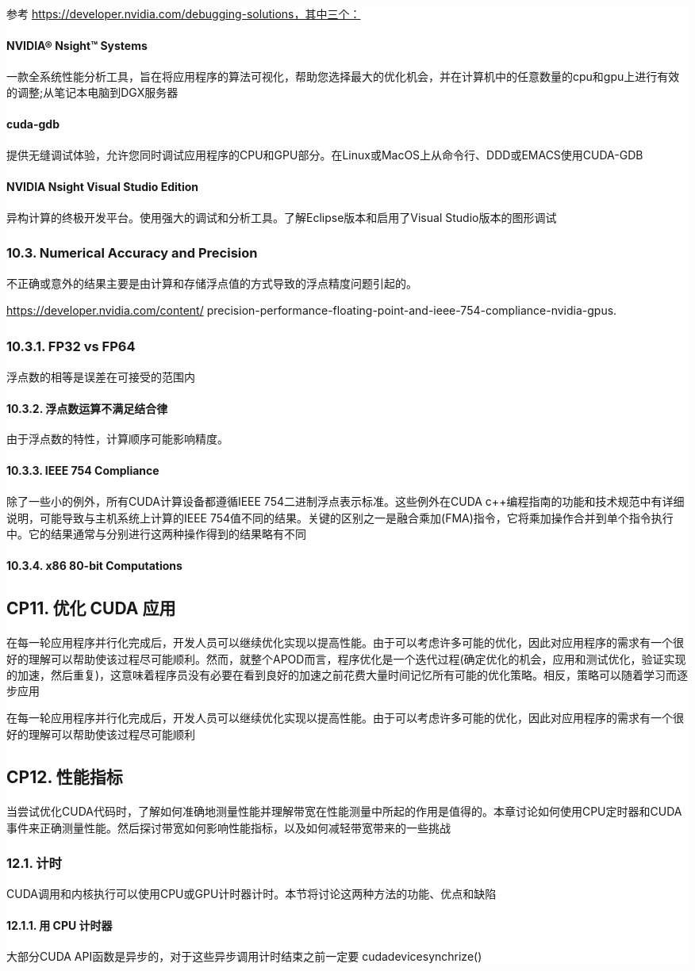 参考 https://developer.nvidia.com/debugging-solutions，其中三个：

#### NVIDIA® Nsight™ Systems

一款全系统性能分析工具，旨在将应用程序的算法可视化，帮助您选择最大的优化机会，并在计算机中的任意数量的cpu和gpu上进行有效的调整;从笔记本电脑到DGX服务器

#### cuda-gdb

提供无缝调试体验，允许您同时调试应用程序的CPU和GPU部分。在Linux或MacOS上从命令行、DDD或EMACS使用CUDA-GDB

#### NVIDIA Nsight Visual Studio Edition

异构计算的终极开发平台。使用强大的调试和分析工具。了解Eclipse版本和启用了Visual Studio版本的图形调试

### 10.3. Numerical Accuracy and Precision

不正确或意外的结果主要是由计算和存储浮点值的方式导致的浮点精度问题引起的。

https://developer.nvidia.com/content/
precision-performance-floating-point-and-ieee-754-compliance-nvidia-gpus.

### 10.3.1. FP32 vs FP64

浮点数的相等是误差在可接受的范围内

#### 10.3.2. 浮点数运算不满足结合律

由于浮点数的特性，计算顺序可能影响精度。

#### 10.3.3. IEEE 754 Compliance

除了一些小的例外，所有CUDA计算设备都遵循IEEE 754二进制浮点表示标准。这些例外在CUDA c++编程指南的功能和技术规范中有详细说明，可能导致与主机系统上计算的IEEE 754值不同的结果。关键的区别之一是融合乘加(FMA)指令，它将乘加操作合并到单个指令执行中。它的结果通常与分别进行这两种操作得到的结果略有不同

#### 10.3.4. x86 80-bit Computations

## CP11. 优化 CUDA 应用

在每一轮应用程序并行化完成后，开发人员可以继续优化实现以提高性能。由于可以考虑许多可能的优化，因此对应用程序的需求有一个很好的理解可以帮助使该过程尽可能顺利。然而，就整个APOD而言，程序优化是一个迭代过程(确定优化的机会，应用和测试优化，验证实现的加速，然后重复)，这意味着程序员没有必要在看到良好的加速之前花费大量时间记忆所有可能的优化策略。相反，策略可以随着学习而逐步应用

在每一轮应用程序并行化完成后，开发人员可以继续优化实现以提高性能。由于可以考虑许多可能的优化，因此对应用程序的需求有一个很好的理解可以帮助使该过程尽可能顺利

## CP12. 性能指标

当尝试优化CUDA代码时，了解如何准确地测量性能并理解带宽在性能测量中所起的作用是值得的。本章讨论如何使用CPU定时器和CUDA事件来正确测量性能。然后探讨带宽如何影响性能指标，以及如何减轻带宽带来的一些挑战

### 12.1. 计时

CUDA调用和内核执行可以使用CPU或GPU计时器计时。本节将讨论这两种方法的功能、优点和缺陷

#### 12.1.1. 用 CPU 计时器

大部分CUDA API函数是异步的，对于这些异步调用计时结束之前一定要 cudadevicesynchrize()
